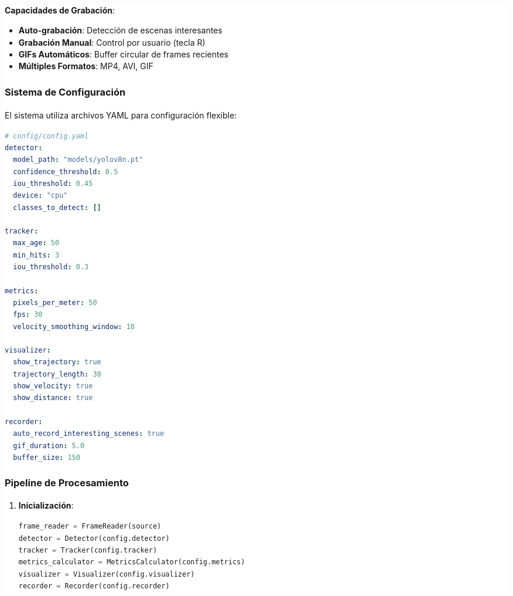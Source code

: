 **Capacidades de Grabación**:
- **Auto-grabación**: Detección de escenas interesantes
- **Grabación Manual**: Control por usuario (tecla R)
- **GIFs Automáticos**: Buffer circular de frames recientes
- **Múltiples Formatos**: MP4, AVI, GIF

### Sistema de Configuración

El sistema utiliza archivos YAML para configuración flexible:

```yaml
# config/config.yaml
detector:
  model_path: "models/yolov8n.pt"
  confidence_threshold: 0.5
  iou_threshold: 0.45
  device: "cpu"
  classes_to_detect: []

tracker:
  max_age: 50
  min_hits: 3
  iou_threshold: 0.3

metrics:
  pixels_per_meter: 50
  fps: 30
  velocity_smoothing_window: 10

visualizer:
  show_trajectory: true
  trajectory_length: 30
  show_velocity: true
  show_distance: true

recorder:
  auto_record_interesting_scenes: true
  gif_duration: 5.0
  buffer_size: 150
```

### Pipeline de Procesamiento

1. **Inicialización**:
   ```python
   frame_reader = FrameReader(source)
   detector = Detector(config.detector)
   tracker = Tracker(config.tracker)
   metrics_calculator = MetricsCalculator(config.metrics)
   visualizer = Visualizer(config.visualizer)
   recorder = Recorder(config.recorder)
   ```
